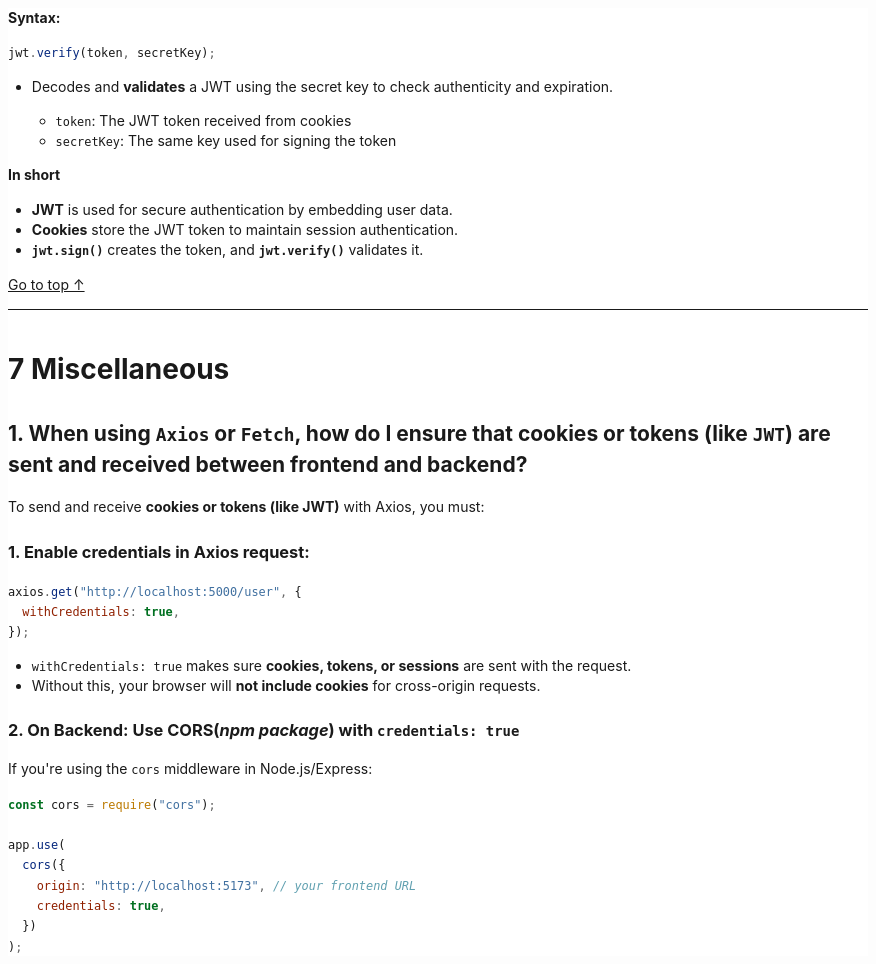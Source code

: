 **Syntax:**

```javascript
jwt.verify(token, secretKey);
```

- Decodes and **validates** a JWT using the secret key to check authenticity and expiration.

  - `token`: The JWT token received from cookies
  - `secretKey`: The same key used for signing the token

**In short**

- **JWT** is used for secure authentication by embedding user data.
- **Cookies** store the JWT token to maintain session authentication.
- **`jwt.sign()`** creates the token, and **`jwt.verify()`** validates it.

[Go to top ↑](#index)

---

# 7 **Miscellaneous**

## **1. When using `Axios` or `Fetch`, how do I ensure that cookies or tokens (like `JWT`) are sent and received between frontend and backend?**

To send and receive **cookies or tokens (like JWT)** with Axios, you must:

### **1. Enable credentials in Axios request:**

```js
axios.get("http://localhost:5000/user", {
  withCredentials: true,
});
```

- `withCredentials: true` makes sure **cookies, tokens, or sessions** are sent with the request.
- Without this, your browser will **not include cookies** for cross-origin requests.

### **2. On Backend: Use CORS(_npm package_) with `credentials: true`**

If you're using the `cors` middleware in Node.js/Express:

```js
const cors = require("cors");

app.use(
  cors({
    origin: "http://localhost:5173", // your frontend URL
    credentials: true,
  })
);
```

